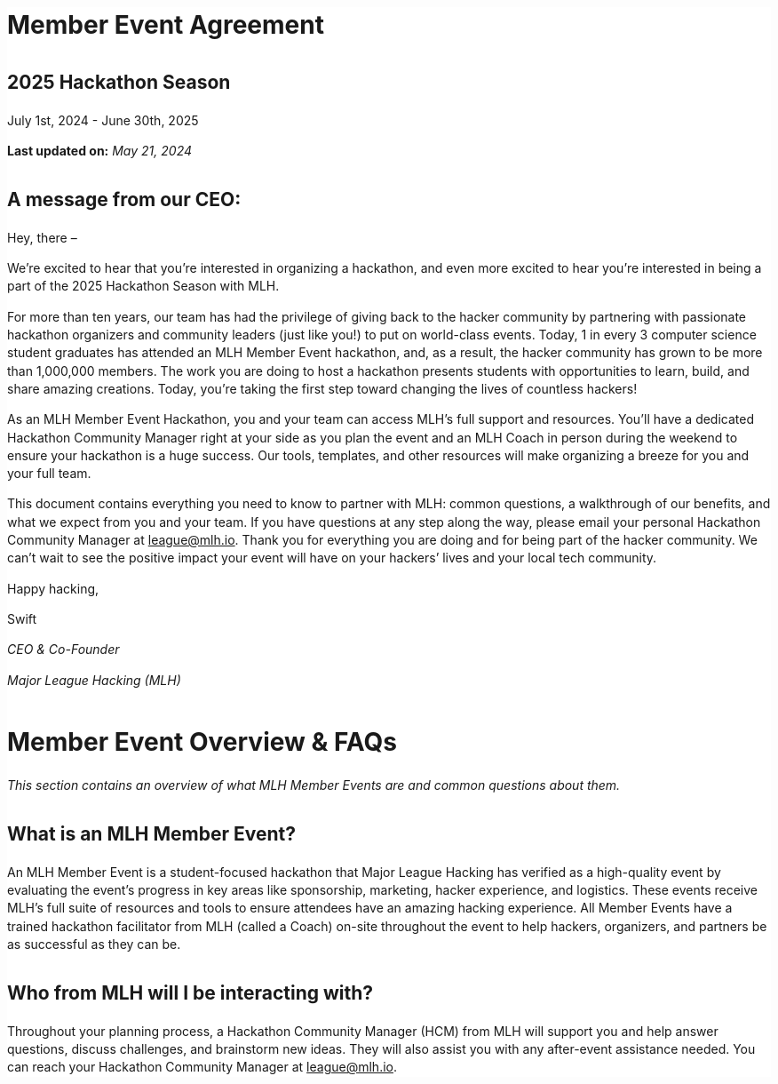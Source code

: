 # **Member Event Agreement**
## 2025 Hackathon Season
July 1st, 2024 - June 30th, 2025

**Last updated on:** _May 21, 2024_

## **A message from our CEO:**

Hey, there –

We’re excited to hear that you’re interested in organizing a hackathon, and even more excited to hear you’re interested in being a part of the 2025 Hackathon Season with MLH.

For more than ten years, our team has had the privilege of giving back to the hacker community by partnering with passionate hackathon organizers and community leaders (just like you!) to put on world-class events. Today, 1 in every 3 computer science student graduates has attended an MLH Member Event hackathon, and, as a result, the hacker community has grown to be more than 1,000,000 members. The work you are doing to host a hackathon presents students with opportunities to learn, build, and share amazing creations. Today, you’re taking the first step toward changing the lives of countless hackers!

As an MLH Member Event Hackathon, you and your team can access MLH’s full support and resources. You’ll have a dedicated Hackathon Community Manager right at your side as you plan the event and an MLH Coach in person during the weekend to ensure your hackathon is a huge success. Our tools, templates, and other resources will make organizing a breeze for you and your full team.

This document contains everything you need to know to partner with MLH: common questions, a walkthrough of our benefits, and what we expect from you and your team. If you have questions at any step along the way, please email your personal Hackathon Community Manager at league@mlh.io.
Thank you for everything you are doing and for being part of the hacker community. We can’t wait to see the positive impact your event will have on your hackers’ lives and your local tech community.

Happy hacking,

Swift

_CEO & Co-Founder_

_Major League Hacking (MLH)_

# **Member Event Overview & FAQs**
_This section contains an overview of what MLH Member Events are and common questions about them._
## **What is an MLH Member Event?**
An MLH Member Event is a student-focused hackathon that Major League Hacking has verified as a high-quality event by evaluating the event’s progress in key areas like sponsorship, marketing, hacker experience, and logistics. These events receive MLH’s full suite of resources and tools to ensure attendees have an amazing hacking experience. All Member Events have a trained hackathon facilitator from MLH (called a Coach) on-site throughout the event to help hackers, organizers, and partners be as successful as they can be.
## **Who from MLH will I be interacting with?**
Throughout your planning process, a Hackathon Community Manager (HCM) from MLH will support you and help answer questions, discuss challenges, and brainstorm new ideas. They will also assist you with any after-event assistance needed. You can reach your Hackathon Community Manager at league@mlh.io.
